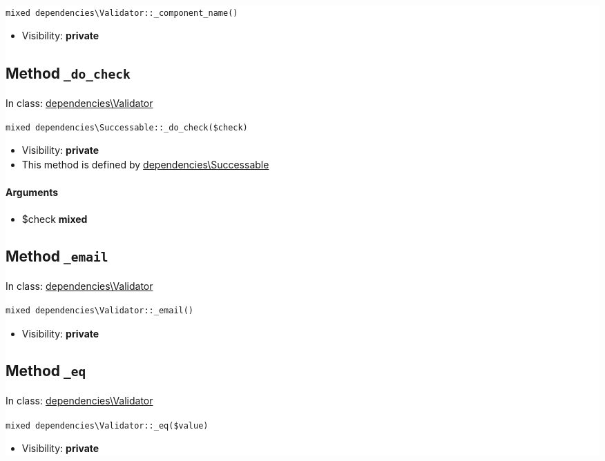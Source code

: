 ```
mixed dependencies\Validator::_component_name()
```





* Visibility: **private**






## Method `_do_check`
In class: [dependencies\Validator](#top)

```
mixed dependencies\Successable::_do_check($check)
```





* Visibility: **private**
* This method is defined by [dependencies\Successable](../dependencies/Successable.md)

#### Arguments

* $check **mixed**






## Method `_email`
In class: [dependencies\Validator](#top)

```
mixed dependencies\Validator::_email()
```





* Visibility: **private**






## Method `_eq`
In class: [dependencies\Validator](#top)

```
mixed dependencies\Validator::_eq($value)
```





* Visibility: **private**
